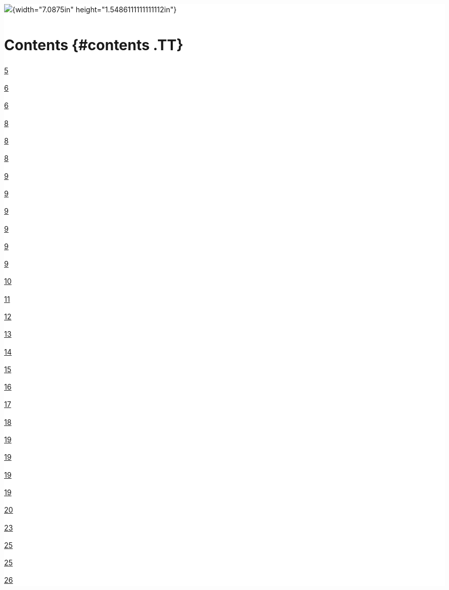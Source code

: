 ![](media/image1.jpeg){width="7.0875in" height="1.5486111111111112in"}

Contents {#contents .TT}
========

[5](#foreword)

[6](#scope)

[6](#references)

[8](#definitions-and-abbreviations)

[8](#definitions)

[8](#abbreviations)

[9](#purpose)

[9](#structure-of-henb-information-model)

[9](#information-model-definition)

[9](#configuration-management)

[9](#physical-layer-parameters)

[9](#antenna-information)

[10](#pdsch)

[11](#sounding-reference-signal-srs)

[12](#prach)

[13](#pucch)

[14](#pusch)

[15](#uplink-reference-signal)

[16](#uplink-power-control)

[17](#mbsfn-configuration)

[18](#mbsfn-subframe-list)

[19](#positioning-reference-signals)

[19](#tdd-frame-structure)

[19](#power-setting-parameters)

[19](#mac-layer-parameters)

[20](#rach)

[23](#drx)

[25](#uplink-sch)

[25](#rlc-layer-parameters)

[26](#srb)
